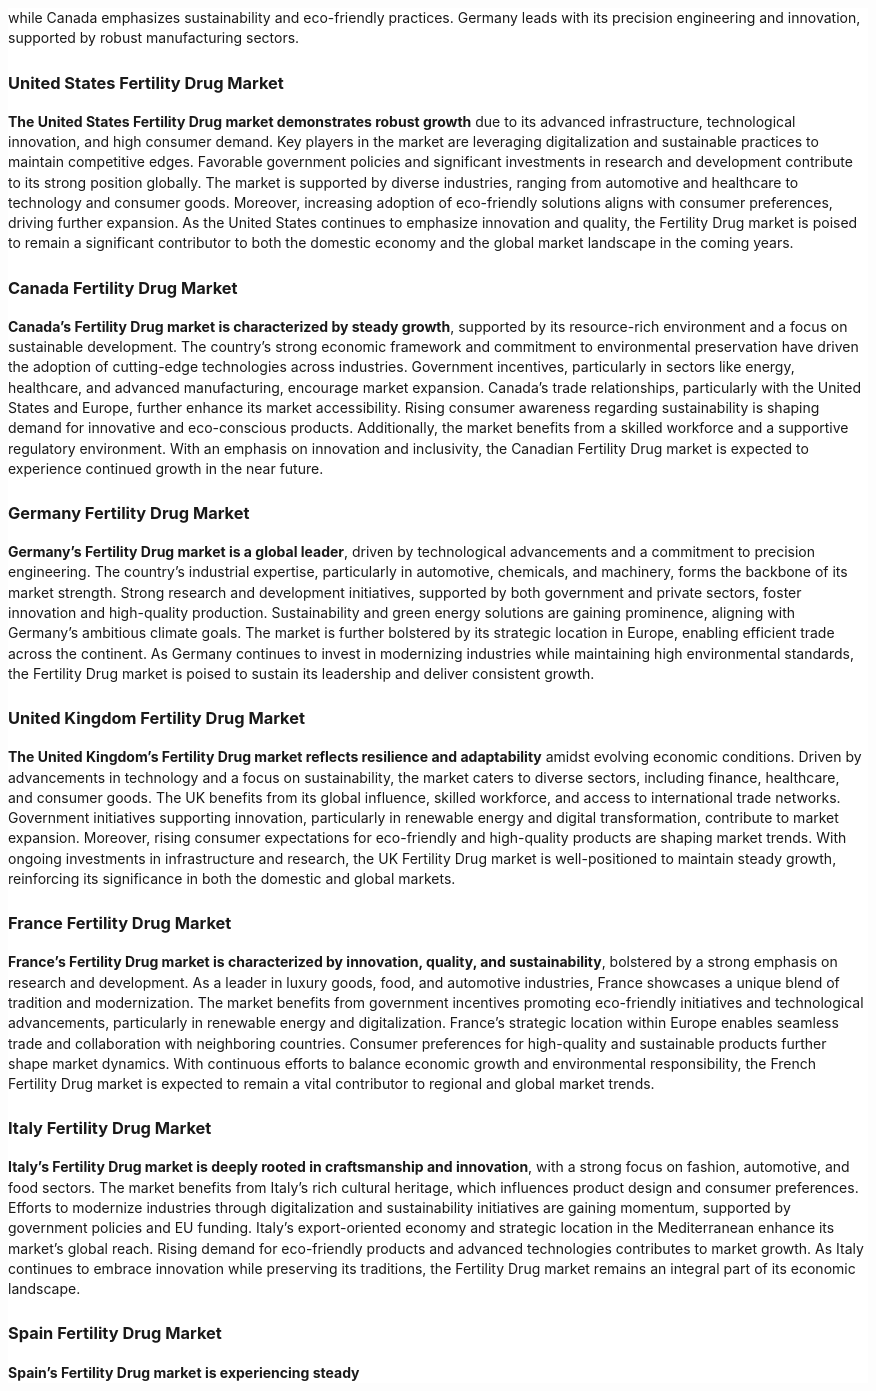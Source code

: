 while Canada emphasizes sustainability and eco-friendly practices. Germany leads with its precision engineering and innovation, supported by robust manufacturing sectors.</span></em></p></blockquote><h3><strong>United States Fertility Drug Market</strong></h3><p><strong>The United States Fertility Drug market demonstrates robust growth</strong> due to its advanced infrastructure, technological innovation, and high consumer demand. Key players in the market are leveraging digitalization and sustainable practices to maintain competitive edges. Favorable government policies and significant investments in research and development contribute to its strong position globally. The market is supported by diverse industries, ranging from automotive and healthcare to technology and consumer goods. Moreover, increasing adoption of eco-friendly solutions aligns with consumer preferences, driving further expansion. As the United States continues to emphasize innovation and quality, the Fertility Drug market is poised to remain a significant contributor to both the domestic economy and the global market landscape in the coming years.</p><h3><strong>Canada Fertility Drug Market</strong></h3><p><strong>Canada&rsquo;s Fertility Drug market is characterized by steady growth</strong>, supported by its resource-rich environment and a focus on sustainable development. The country&rsquo;s strong economic framework and commitment to environmental preservation have driven the adoption of cutting-edge technologies across industries. Government incentives, particularly in sectors like energy, healthcare, and advanced manufacturing, encourage market expansion. Canada&rsquo;s trade relationships, particularly with the United States and Europe, further enhance its market accessibility. Rising consumer awareness regarding sustainability is shaping demand for innovative and eco-conscious products. Additionally, the market benefits from a skilled workforce and a supportive regulatory environment. With an emphasis on innovation and inclusivity, the Canadian Fertility Drug market is expected to experience continued growth in the near future.</p><h3><strong>Germany Fertility Drug Market</strong></h3><p><strong>Germany&rsquo;s Fertility Drug market is a global leader</strong>, driven by technological advancements and a commitment to precision engineering. The country&rsquo;s industrial expertise, particularly in automotive, chemicals, and machinery, forms the backbone of its market strength. Strong research and development initiatives, supported by both government and private sectors, foster innovation and high-quality production. Sustainability and green energy solutions are gaining prominence, aligning with Germany&rsquo;s ambitious climate goals. The market is further bolstered by its strategic location in Europe, enabling efficient trade across the continent. As Germany continues to invest in modernizing industries while maintaining high environmental standards, the Fertility Drug market is poised to sustain its leadership and deliver consistent growth.</p><h3><strong>United Kingdom Fertility Drug Market</strong></h3><p><strong>The United Kingdom&rsquo;s Fertility Drug market reflects resilience and adaptability</strong> amidst evolving economic conditions. Driven by advancements in technology and a focus on sustainability, the market caters to diverse sectors, including finance, healthcare, and consumer goods. The UK benefits from its global influence, skilled workforce, and access to international trade networks. Government initiatives supporting innovation, particularly in renewable energy and digital transformation, contribute to market expansion. Moreover, rising consumer expectations for eco-friendly and high-quality products are shaping market trends. With ongoing investments in infrastructure and research, the UK Fertility Drug market is well-positioned to maintain steady growth, reinforcing its significance in both the domestic and global markets.</p><h3><strong>France Fertility Drug Market</strong></h3><p><strong>France&rsquo;s Fertility Drug market is characterized by innovation, quality, and sustainability</strong>, bolstered by a strong emphasis on research and development. As a leader in luxury goods, food, and automotive industries, France showcases a unique blend of tradition and modernization. The market benefits from government incentives promoting eco-friendly initiatives and technological advancements, particularly in renewable energy and digitalization. France&rsquo;s strategic location within Europe enables seamless trade and collaboration with neighboring countries. Consumer preferences for high-quality and sustainable products further shape market dynamics. With continuous efforts to balance economic growth and environmental responsibility, the French Fertility Drug market is expected to remain a vital contributor to regional and global market trends.</p><h3><strong>Italy Fertility Drug Market</strong></h3><p><strong>Italy&rsquo;s Fertility Drug market is deeply rooted in craftsmanship and innovation</strong>, with a strong focus on fashion, automotive, and food sectors. The market benefits from Italy&rsquo;s rich cultural heritage, which influences product design and consumer preferences. Efforts to modernize industries through digitalization and sustainability initiatives are gaining momentum, supported by government policies and EU funding. Italy&rsquo;s export-oriented economy and strategic location in the Mediterranean enhance its market&rsquo;s global reach. Rising demand for eco-friendly products and advanced technologies contributes to market growth. As Italy continues to embrace innovation while preserving its traditions, the Fertility Drug market remains an integral part of its economic landscape.</p><h3><strong>Spain Fertility Drug Market</strong></h3><p><strong>Spain&rsquo;s Fertility Drug market is experiencing steady